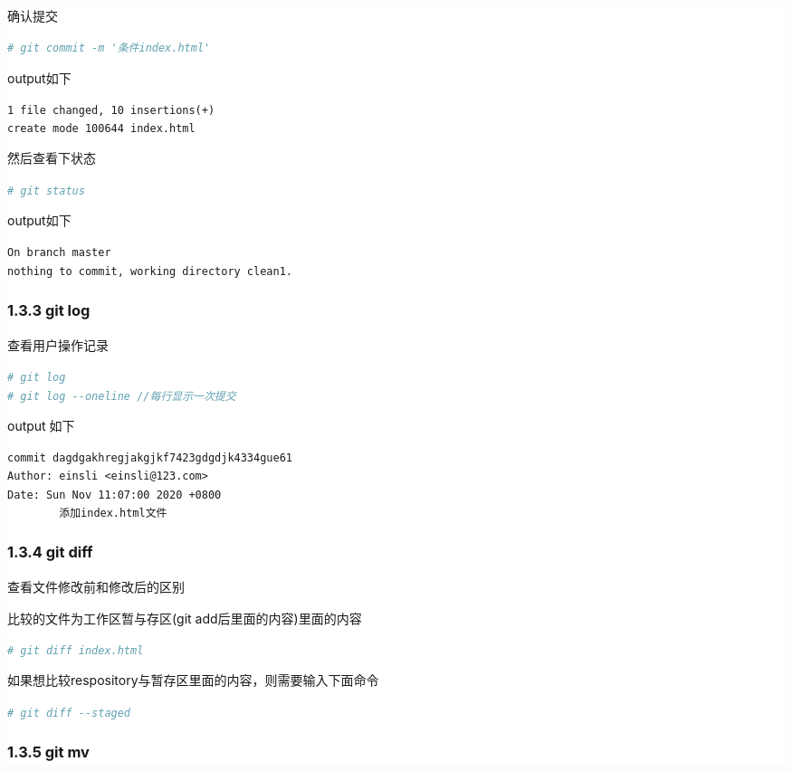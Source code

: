 确认提交

```bash
# git commit -m '条件index.html'
```

output如下

```
1 file changed, 10 insertions(+)
create mode 100644 index.html
```

然后查看下状态

```bash
# git status
```

output如下

```
On branch master
nothing to commit, working directory clean1.
```

### 1.3.3 git log 

查看用户操作记录

```bash
# git log
# git log --oneline //每行显示一次提交
```

output 如下

```
commit dagdgakhregjakgjkf7423gdgdjk4334gue61
Author: einsli <einsli@123.com>
Date: Sun Nov 11:07:00 2020 +0800
		添加index.html文件
```

### 1.3.4 git diff

查看文件修改前和修改后的区别

比较的文件为工作区暂与存区(git add后里面的内容)里面的内容

```bash
# git diff index.html
```

如果想比较respository与暂存区里面的内容，则需要输入下面命令

```bash
# git diff --staged
```

### 1.3.5 git mv 
